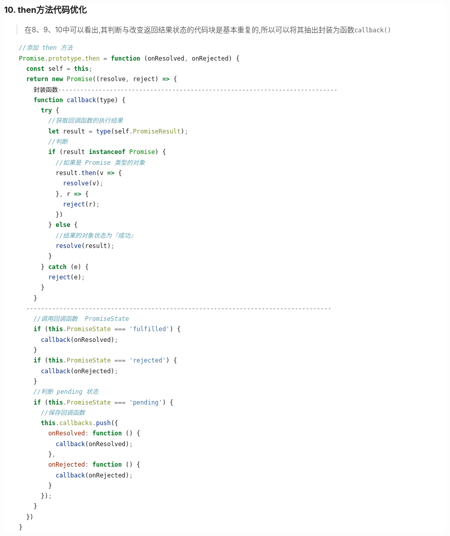 ### 10. then方法代码优化
> 在8、9、10中可以看出,其判断与改变返回结果状态的代码块是基本重复的,所以可以将其抽出封装为函数`callback()`

```javascript
	//添加 then 方法
	Promise.prototype.then = function (onResolved, onRejected) {
	  const self = this;
	  return new Promise((resolve, reject) => {
	    封装函数----------------------------------------------------------------------------
	    function callback(type) {
	      try {
	        //获取回调函数的执行结果
	        let result = type(self.PromiseResult);
	        //判断
	        if (result instanceof Promise) {
	          //如果是 Promise 类型的对象
	          result.then(v => {
	            resolve(v);
	          }, r => {
	            reject(r);
	          })
	        } else {
	          //结果的对象状态为『成功』
	          resolve(result);
	        }
	      } catch (e) {
	        reject(e);
	      }
	    }
	  -----------------------------------------------------------------------------------    
	    //调用回调函数  PromiseState
	    if (this.PromiseState === 'fulfilled') {
	      callback(onResolved);
	    }
	    if (this.PromiseState === 'rejected') {
	      callback(onRejected);
	    }
	    //判断 pending 状态
	    if (this.PromiseState === 'pending') {
	      //保存回调函数
	      this.callbacks.push({
	        onResolved: function () {
	          callback(onResolved);
	        },
	        onRejected: function () {
	          callback(onRejected);
	        }
	      });
	    }
	  })
	}
```

